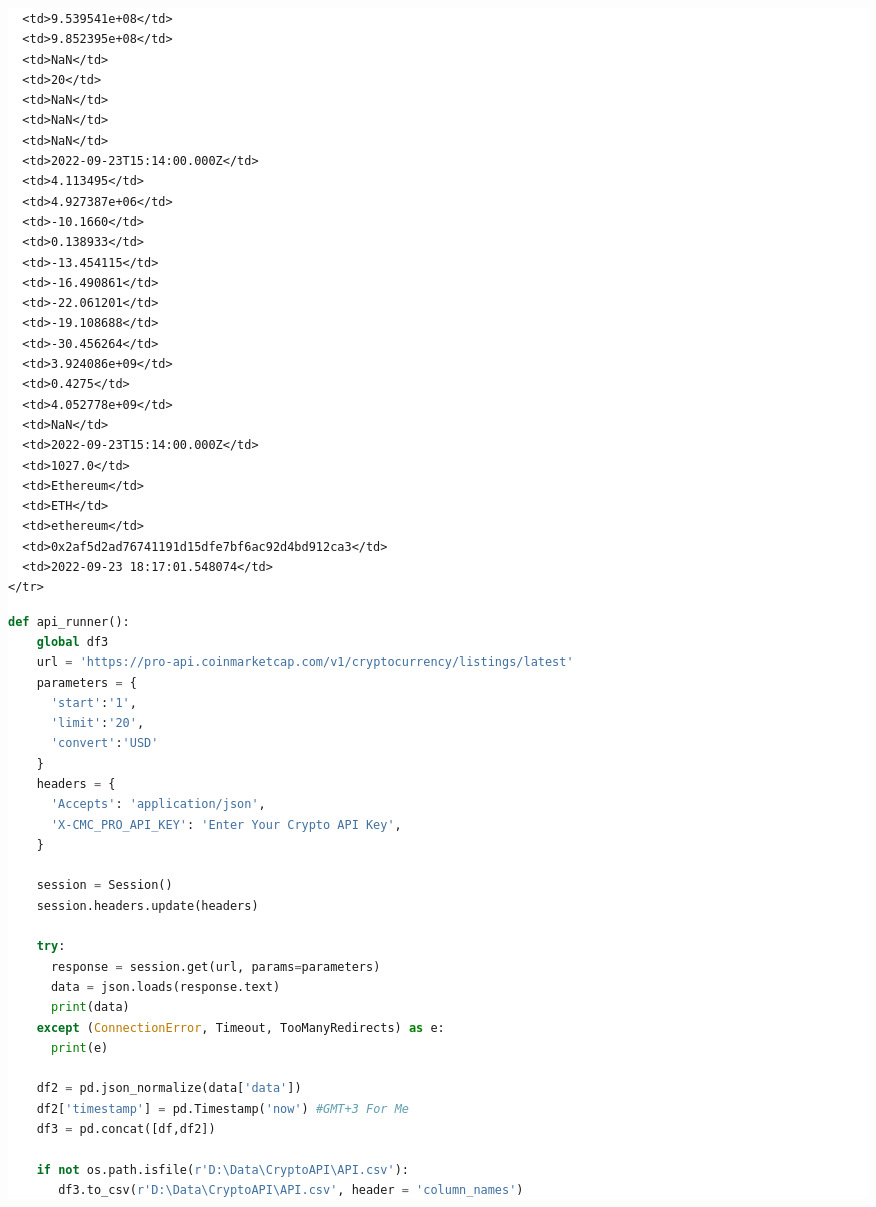      <td>9.539541e+08</td>
      <td>9.852395e+08</td>
      <td>NaN</td>
      <td>20</td>
      <td>NaN</td>
      <td>NaN</td>
      <td>NaN</td>
      <td>2022-09-23T15:14:00.000Z</td>
      <td>4.113495</td>
      <td>4.927387e+06</td>
      <td>-10.1660</td>
      <td>0.138933</td>
      <td>-13.454115</td>
      <td>-16.490861</td>
      <td>-22.061201</td>
      <td>-19.108688</td>
      <td>-30.456264</td>
      <td>3.924086e+09</td>
      <td>0.4275</td>
      <td>4.052778e+09</td>
      <td>NaN</td>
      <td>2022-09-23T15:14:00.000Z</td>
      <td>1027.0</td>
      <td>Ethereum</td>
      <td>ETH</td>
      <td>ethereum</td>
      <td>0x2af5d2ad76741191d15dfe7bf6ac92d4bd912ca3</td>
      <td>2022-09-23 18:17:01.548074</td>
    </tr>
  </tbody>
</table>
</div>




```python
def api_runner():
    global df3
    url = 'https://pro-api.coinmarketcap.com/v1/cryptocurrency/listings/latest'
    parameters = {
      'start':'1',
      'limit':'20',
      'convert':'USD'
    }
    headers = {
      'Accepts': 'application/json',
      'X-CMC_PRO_API_KEY': 'Enter Your Crypto API Key',
    }

    session = Session()
    session.headers.update(headers)

    try:
      response = session.get(url, params=parameters)
      data = json.loads(response.text)
      print(data)
    except (ConnectionError, Timeout, TooManyRedirects) as e:
      print(e)
    
    df2 = pd.json_normalize(data['data'])
    df2['timestamp'] = pd.Timestamp('now') #GMT+3 For Me
    df3 = pd.concat([df,df2])
    
    if not os.path.isfile(r'D:\Data\CryptoAPI\API.csv'):
       df3.to_csv(r'D:\Data\CryptoAPI\API.csv', header = 'column_names') 
```